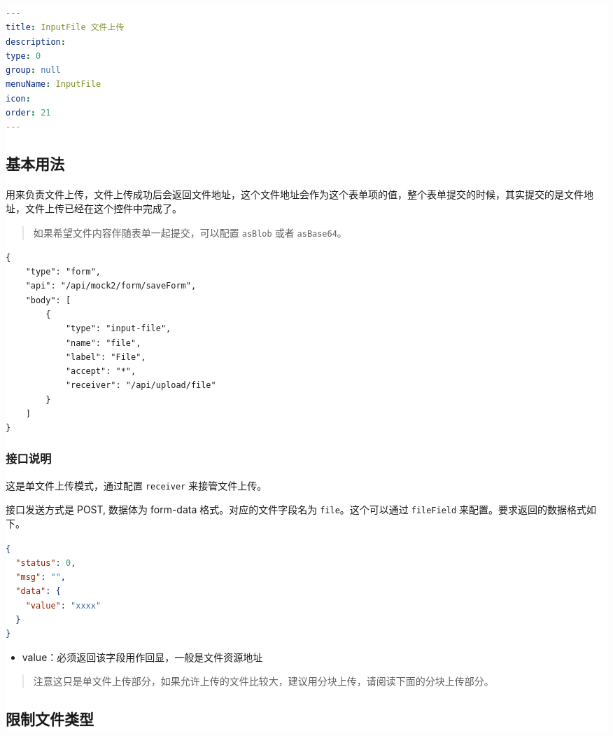 ```yaml
---
title: InputFile 文件上传
description:
type: 0
group: null
menuName: InputFile
icon:
order: 21
---
```


## 基本用法

用来负责文件上传，文件上传成功后会返回文件地址，这个文件地址会作为这个表单项的值，整个表单提交的时候，其实提交的是文件地址，文件上传已经在这个控件中完成了。

> 如果希望文件内容伴随表单一起提交，可以配置 `asBlob` 或者 `asBase64`。

```schema: scope="body"
{
    "type": "form",
    "api": "/api/mock2/form/saveForm",
    "body": [
        {
            "type": "input-file",
            "name": "file",
            "label": "File",
            "accept": "*",
            "receiver": "/api/upload/file"
        }
    ]
}
```

### 接口说明

这是单文件上传模式，通过配置 `receiver` 来接管文件上传。

接口发送方式是 POST, 数据体为 form-data 格式。对应的文件字段名为 `file`。这个可以通过 `fileField` 来配置。要求返回的数据格式如下。

```json
{
  "status": 0,
  "msg": "",
  "data": {
    "value": "xxxx"
  }
}
```

- value：必须返回该字段用作回显，一般是文件资源地址

> 注意这只是单文件上传部分，如果允许上传的文件比较大，建议用分块上传，请阅读下面的分块上传部分。

## 限制文件类型
